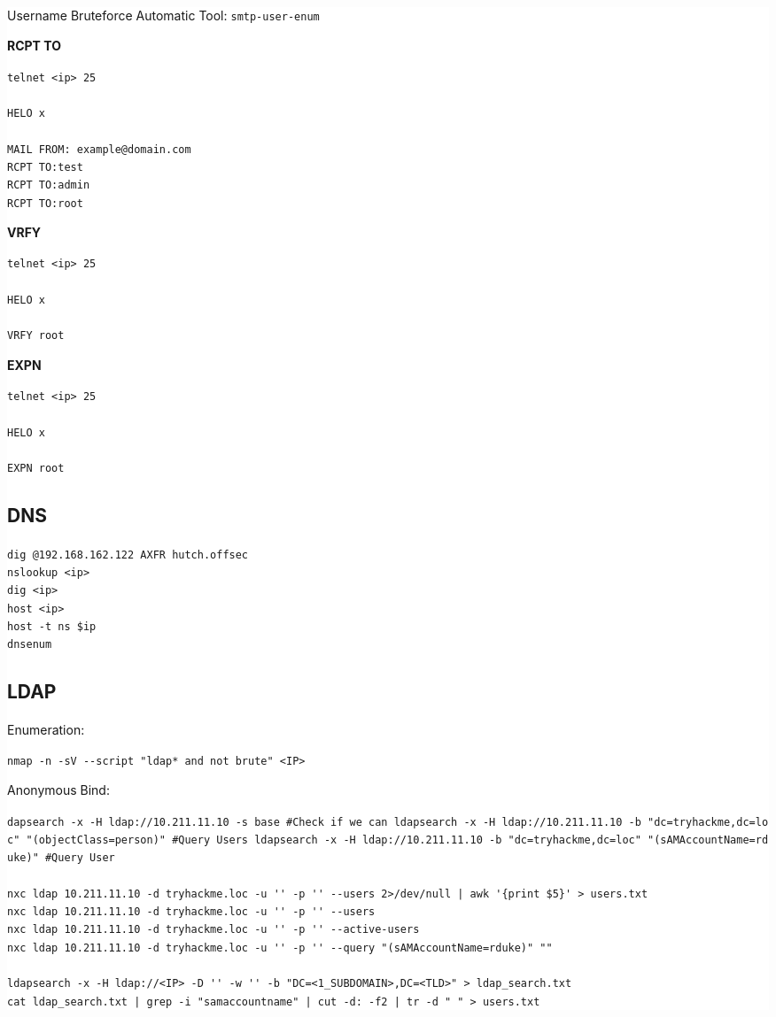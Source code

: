 Username Bruteforce
Automatic Tool: `smtp-user-enum`

**RCPT TO**
```
telnet <ip> 25

HELO x

MAIL FROM: example@domain.com
RCPT TO:test
RCPT TO:admin
RCPT TO:root
```

**VRFY**
```
telnet <ip> 25

HELO x

VRFY root
```

**EXPN**
```
telnet <ip> 25

HELO x

EXPN root
```

## DNS

```
dig @192.168.162.122 AXFR hutch.offsec
nslookup <ip>
dig <ip>
host <ip>
host -t ns $ip
dnsenum
```

## LDAP

Enumeration:
```
nmap -n -sV --script "ldap* and not brute" <IP>
```

Anonymous Bind:

```
dapsearch -x -H ldap://10.211.11.10 -s base #Check if we can ldapsearch -x -H ldap://10.211.11.10 -b "dc=tryhackme,dc=loc" "(objectClass=person)" #Query Users ldapsearch -x -H ldap://10.211.11.10 -b "dc=tryhackme,dc=loc" "(sAMAccountName=rduke)" #Query User

nxc ldap 10.211.11.10 -d tryhackme.loc -u '' -p '' --users 2>/dev/null | awk '{print $5}' > users.txt 
nxc ldap 10.211.11.10 -d tryhackme.loc -u '' -p '' --users 
nxc ldap 10.211.11.10 -d tryhackme.loc -u '' -p '' --active-users 
nxc ldap 10.211.11.10 -d tryhackme.loc -u '' -p '' --query "(sAMAccountName=rduke)" ""

ldapsearch -x -H ldap://<IP> -D '' -w '' -b "DC=<1_SUBDOMAIN>,DC=<TLD>" > ldap_search.txt
cat ldap_search.txt | grep -i "samaccountname" | cut -d: -f2 | tr -d " " > users.txt
```
